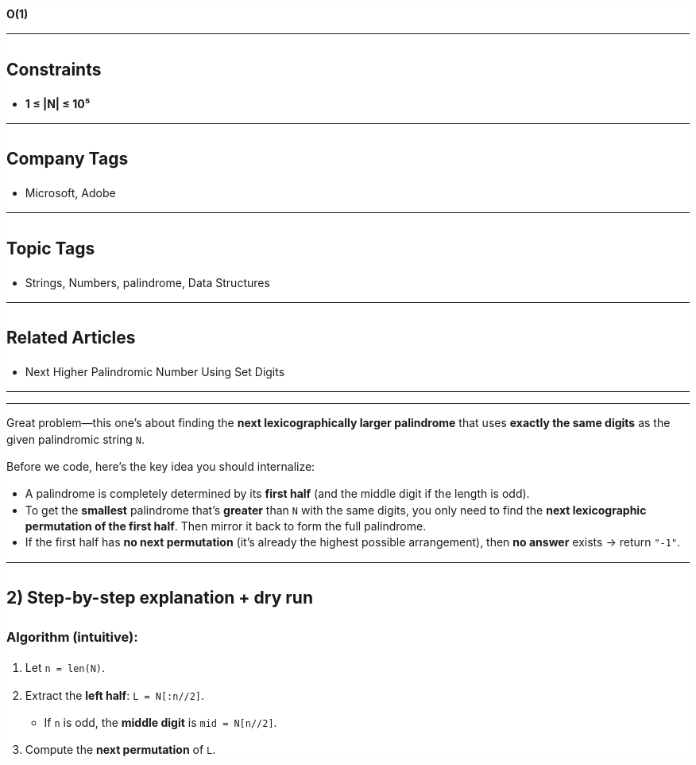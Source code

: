 **O(1)**

---

## Constraints

* **1 ≤ |N| ≤ 10⁵**

---

## Company Tags

* Microsoft, Adobe

---

## Topic Tags

* Strings, Numbers, palindrome, Data Structures

---

## Related Articles

* Next Higher Palindromic Number Using Set Digits

---

---

Great problem—this one’s about finding the **next lexicographically larger palindrome** that uses **exactly the same digits** as the given palindromic string `N`.

Before we code, here’s the key idea you should internalize:

* A palindrome is completely determined by its **first half** (and the middle digit if the length is odd).
* To get the **smallest** palindrome that’s **greater** than `N` with the same digits, you only need to find the **next lexicographic permutation of the first half**. Then mirror it back to form the full palindrome.
* If the first half has **no next permutation** (it’s already the highest possible arrangement), then **no answer** exists → return `"-1"`.

---

## 2) Step-by-step explanation + dry run

### Algorithm (intuitive):

1. Let `n = len(N)`.
2. Extract the **left half**: `L = N[:n//2]`.

   * If `n` is odd, the **middle digit** is `mid = N[n//2]`.
3. Compute the **next permutation** of `L`.
